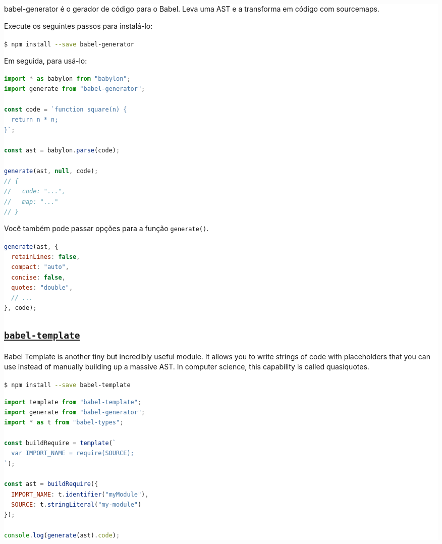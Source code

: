 babel-generator é o gerador de código para o Babel. Leva uma AST e a transforma em código com sourcemaps.

Execute os seguintes passos para instalá-lo:

```sh
$ npm install --save babel-generator
```

Em seguida, para usá-lo:

```js
import * as babylon from "babylon";
import generate from "babel-generator";

const code = `function square(n) {
  return n * n;
}`;

const ast = babylon.parse(code);

generate(ast, null, code);
// {
//   code: "...",
//   map: "..."
// }
```

Você também pode passar opções para a função `generate()`.

```js
generate(ast, {
  retainLines: false,
  compact: "auto",
  concise: false,
  quotes: "double",
  // ...
}, code);
```

## <a id="toc-babel-template"></a>[`babel-template`](https://github.com/babel/babel/tree/master/packages/babel-template)

Babel Template is another tiny but incredibly useful module. It allows you to write strings of code with placeholders that you can use instead of manually building up a massive AST. In computer science, this capability is called quasiquotes.

```sh
$ npm install --save babel-template
```

```js
import template from "babel-template";
import generate from "babel-generator";
import * as t from "babel-types";

const buildRequire = template(`
  var IMPORT_NAME = require(SOURCE);
`);

const ast = buildRequire({
  IMPORT_NAME: t.identifier("myModule"),
  SOURCE: t.stringLiteral("my-module")
});

console.log(generate(ast).code);
```

